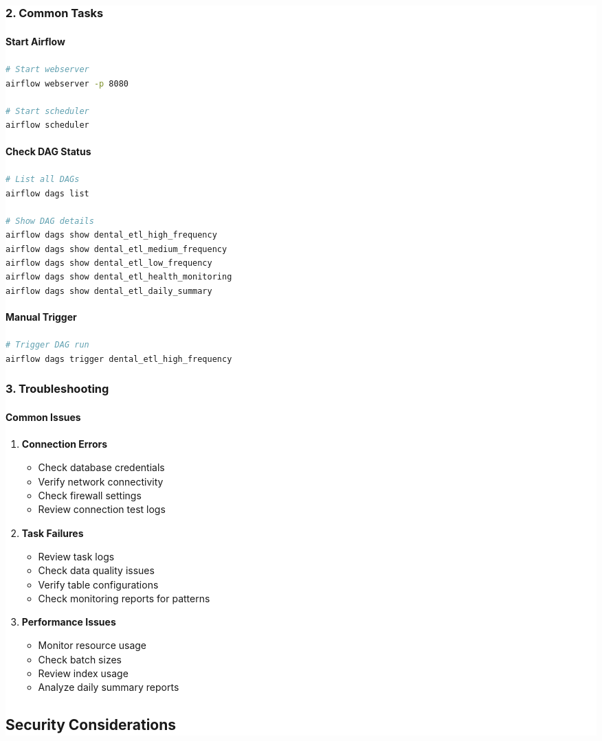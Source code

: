 ### 2. Common Tasks

#### Start Airflow
```bash
# Start webserver
airflow webserver -p 8080

# Start scheduler
airflow scheduler
```

#### Check DAG Status
```bash
# List all DAGs
airflow dags list

# Show DAG details
airflow dags show dental_etl_high_frequency
airflow dags show dental_etl_medium_frequency
airflow dags show dental_etl_low_frequency
airflow dags show dental_etl_health_monitoring
airflow dags show dental_etl_daily_summary
```

#### Manual Trigger
```bash
# Trigger DAG run
airflow dags trigger dental_etl_high_frequency
```

### 3. Troubleshooting

#### Common Issues
1. **Connection Errors**
   - Check database credentials
   - Verify network connectivity
   - Check firewall settings
   - Review connection test logs

2. **Task Failures**
   - Review task logs
   - Check data quality issues
   - Verify table configurations
   - Check monitoring reports for patterns

3. **Performance Issues**
   - Monitor resource usage
   - Check batch sizes
   - Review index usage
   - Analyze daily summary reports

## Security Considerations

